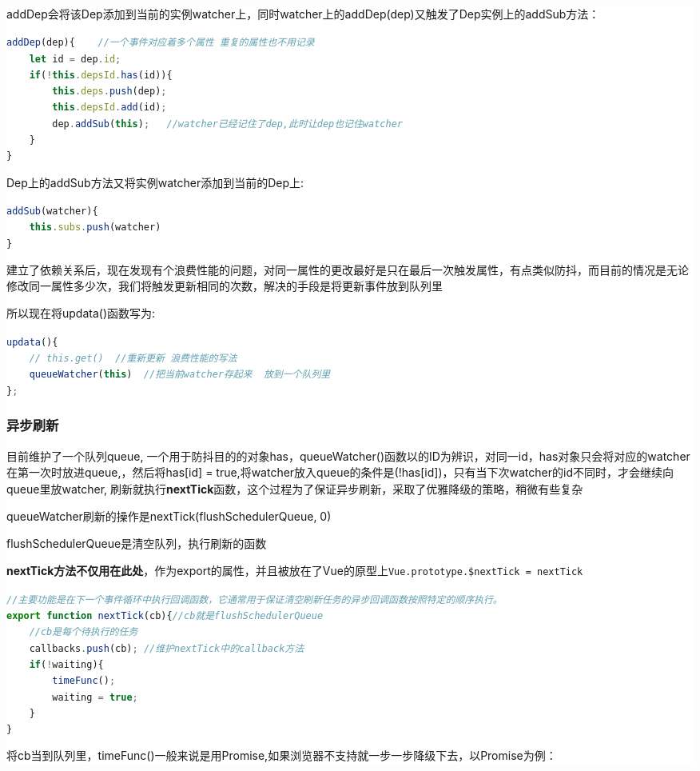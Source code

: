 addDep会将该Dep添加到当前的实例watcher上，同时watcher上的addDep(dep)又触发了Dep实例上的addSub方法：

```js
addDep(dep){    //一个事件对应着多个属性 重复的属性也不用记录
    let id = dep.id;
    if(!this.depsId.has(id)){
        this.deps.push(dep);
        this.depsId.add(id);
        dep.addSub(this);   //watcher已经记住了dep,此时让dep也记住watcher
    }
}
```

Dep上的addSub方法又将实例watcher添加到当前的Dep上:

```js
addSub(watcher){
	this.subs.push(watcher)
}
```

建立了依赖关系后，现在发现有个浪费性能的问题，对同一属性的更改最好是只在最后一次触发属性，有点类似防抖，而目前的情况是无论修改同一属性多少次，我们将触发更新相同的次数，解决的手段是将更新事件放到队列里

所以现在将updata()函数写为:

```js
updata(){
    // this.get()  //重新更新 浪费性能的写法
    queueWatcher(this)  //把当前watcher存起来  放到一个队列里
};
```

### 异步刷新

目前维护了一个队列queue, 一个用于防抖目的的对象has，queueWatcher()函数以的ID为辨识，对同一id，has对象只会将对应的watcher在第一次时放进queue,，然后将has[id] = true,将watcher放入queue的条件是(!has[id])，只有当下次watcher的id不同时，才会继续向queue里放watcher, 刷新就执行**nextTick**函数，这个过程为了保证异步刷新，采取了优雅降级的策略，稍微有些复杂

queueWatcher刷新的操作是nextTick(flushSchedulerQueue, 0)

flushSchedulerQueue是清空队列，执行刷新的函数

**nextTick方法不仅用在此处**，作为export的属性，并且被放在了Vue的原型上`Vue.prototype.$nextTick = nextTick`

```js
//主要功能是在下一个事件循环中执行回调函数，它通常用于保证清空刷新任务的异步回调函数按照特定的顺序执行。
export function nextTick(cb){//cb就是flushSchedulerQueue
    //cb是每个待执行的任务
    callbacks.push(cb); //维护nextTick中的callback方法
    if(!waiting){
        timeFunc();
        waiting = true;
    }
}
```

将cb当到队列里，timeFunc()一般来说是用Promise,如果浏览器不支持就一步一步降级下去，以Promise为例：
